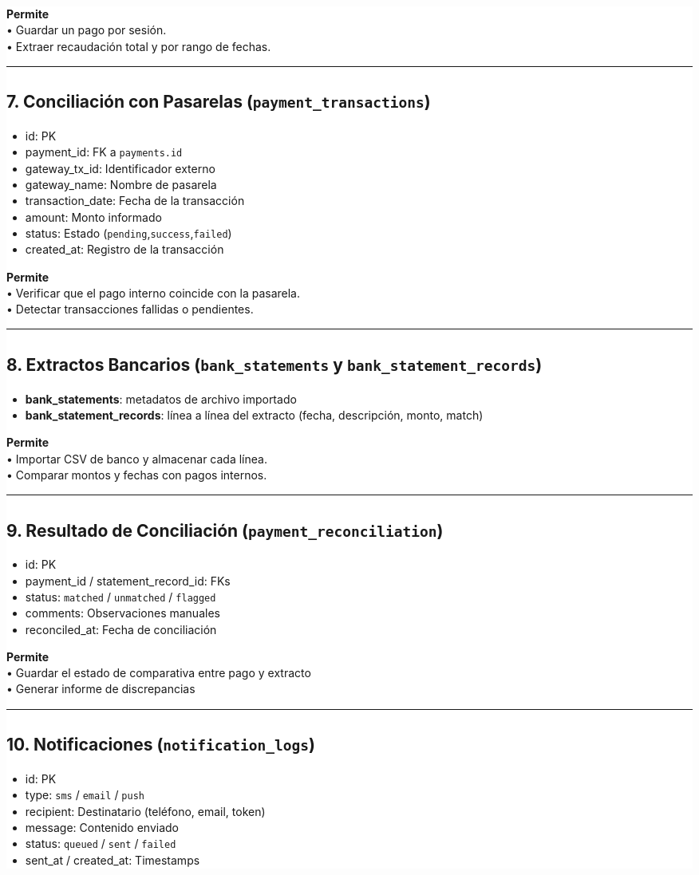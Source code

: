 **Permite**  
• Guardar un pago por sesión.  
• Extraer recaudación total y por rango de fechas.

---

## 7. Conciliación con Pasarelas (`payment_transactions`)

- id: PK  
- payment_id: FK a `payments.id`  
- gateway_tx_id: Identificador externo  
- gateway_name: Nombre de pasarela  
- transaction_date: Fecha de la transacción  
- amount: Monto informado  
- status: Estado (`pending`,`success`,`failed`)  
- created_at: Registro de la transacción  

**Permite**  
• Verificar que el pago interno coincide con la pasarela.  
• Detectar transacciones fallidas o pendientes.

---

## 8. Extractos Bancarios (`bank_statements` y `bank_statement_records`)

- **bank_statements**: metadatos de archivo importado  
- **bank_statement_records**: línea a línea del extracto (fecha, descripción, monto, match)  

**Permite**  
• Importar CSV de banco y almacenar cada línea.  
• Comparar montos y fechas con pagos internos.

---

## 9. Resultado de Conciliación (`payment_reconciliation`)

- id: PK  
- payment_id / statement_record_id: FKs  
- status: `matched` / `unmatched` / `flagged`  
- comments: Observaciones manuales  
- reconciled_at: Fecha de conciliación  

**Permite**  
• Guardar el estado de comparativa entre pago y extracto  
• Generar informe de discrepancias

---

## 10. Notificaciones (`notification_logs`)

- id: PK  
- type: `sms` / `email` / `push`  
- recipient: Destinatario (teléfono, email, token)  
- message: Contenido enviado  
- status: `queued` / `sent` / `failed`  
- sent_at / created_at: Timestamps  
